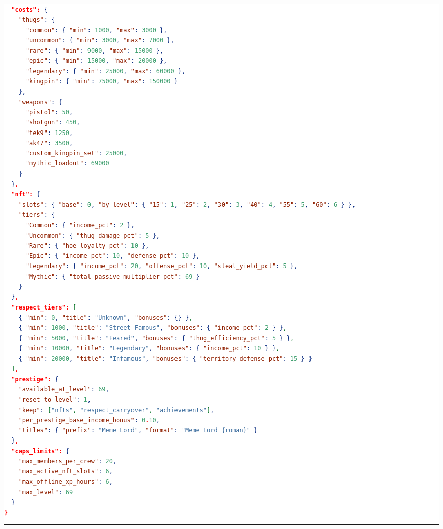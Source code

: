 ```json
  "costs": {
    "thugs": {
      "common": { "min": 1000, "max": 3000 },
      "uncommon": { "min": 3000, "max": 7000 },
      "rare": { "min": 9000, "max": 15000 },
      "epic": { "min": 15000, "max": 20000 },
      "legendary": { "min": 25000, "max": 60000 },
      "kingpin": { "min": 75000, "max": 150000 }
    },
    "weapons": {
      "pistol": 50,
      "shotgun": 450,
      "tek9": 1250,
      "ak47": 3500,
      "custom_kingpin_set": 25000,
      "mythic_loadout": 69000
    }
  },
  "nft": {
    "slots": { "base": 0, "by_level": { "15": 1, "25": 2, "30": 3, "40": 4, "55": 5, "60": 6 } },
    "tiers": {
      "Common": { "income_pct": 2 },
      "Uncommon": { "thug_damage_pct": 5 },
      "Rare": { "hoe_loyalty_pct": 10 },
      "Epic": { "income_pct": 10, "defense_pct": 10 },
      "Legendary": { "income_pct": 20, "offense_pct": 10, "steal_yield_pct": 5 },
      "Mythic": { "total_passive_multiplier_pct": 69 }
    }
  },
  "respect_tiers": [
    { "min": 0, "title": "Unknown", "bonuses": {} },
    { "min": 1000, "title": "Street Famous", "bonuses": { "income_pct": 2 } },
    { "min": 5000, "title": "Feared", "bonuses": { "thug_efficiency_pct": 5 } },
    { "min": 10000, "title": "Legendary", "bonuses": { "income_pct": 10 } },
    { "min": 20000, "title": "Infamous", "bonuses": { "territory_defense_pct": 15 } }
  ],
  "prestige": {
    "available_at_level": 69,
    "reset_to_level": 1,
    "keep": ["nfts", "respect_carryover", "achievements"],
    "per_prestige_base_income_bonus": 0.10,
    "titles": { "prefix": "Meme Lord", "format": "Meme Lord {roman}" }
  },
  "caps_limits": {
    "max_members_per_crew": 20,
    "max_active_nft_slots": 6,
    "max_offline_xp_hours": 6,
    "max_level": 69
  }
}
```

---